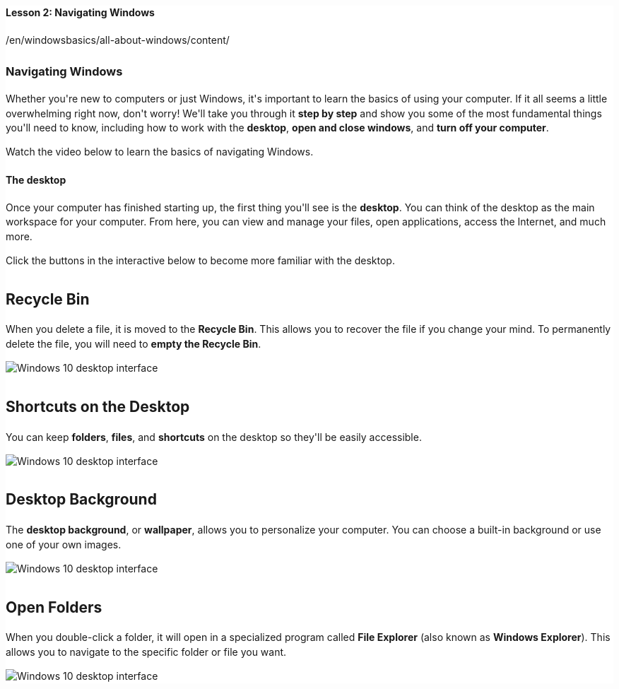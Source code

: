 #### Lesson 2: Navigating Windows

/en/windowsbasics/all-about-windows/content/

### Navigating Windows

Whether you're new to computers or just Windows, it's important to learn the basics of using your computer. If it all seems a little overwhelming right now, don't worry! We'll take you through it **step by step** and show you some of the most fundamental things you'll need to know, including how to work with the **desktop**, **open and close windows**, and **turn off your computer**.

Watch the video below to learn the basics of navigating Windows.

<iframe src="https://www.youtube.com/embed/GDKIxBr6yhI?rel=0&amp;showinfo=0" allowfullscreen="" frameborder="0"></iframe>  

#### The desktop

Once your computer has finished starting up, the first thing you'll see is the **desktop**. You can think of the desktop as the main workspace for your computer. From here, you can view and manage your files, open applications, access the Internet, and much more.

Click the buttons in the interactive below to become more familiar with the desktop.

Recycle Bin
-----------

When you delete a file, it is moved to the **Recycle Bin**. This allows you to recover the file if you change your mind. To permanently delete the file, you will need to **empty the Recycle Bin**.

![Windows 10 desktop interface](https://media.gcflearnfree.org/content/55e0918124929be027950a00_08_28_2014/navigatingwindows_desktop2.jpg "Windows 10 desktop interface")

Shortcuts on the Desktop
------------------------

You can keep **folders**, **files**, and **shortcuts** on the desktop so they'll be easily accessible.

![Windows 10 desktop interface](https://media.gcflearnfree.org/content/55e0918124929be027950a00_08_28_2014/navigatingwindows_desktop2.jpg "Windows 10 desktop interface")

Desktop Background
------------------

The **desktop background**, or **wallpaper**, allows you to personalize your computer. You can choose a built-in background or use one of your own images.

![Windows 10 desktop interface](https://media.gcflearnfree.org/content/55e0918124929be027950a00_08_28_2014/navigatingwindows_desktop2.jpg "Windows 10 desktop interface")

Open Folders
------------

When you double-click a folder, it will open in a specialized program called **File Explorer** (also known as **Windows Explorer**). This allows you to navigate to the specific folder or file you want.

![Windows 10 desktop interface](https://media.gcflearnfree.org/content/55e0918124929be027950a00_08_28_2014/navigatingwindows_desktop2.jpg "Windows 10 desktop interface")
